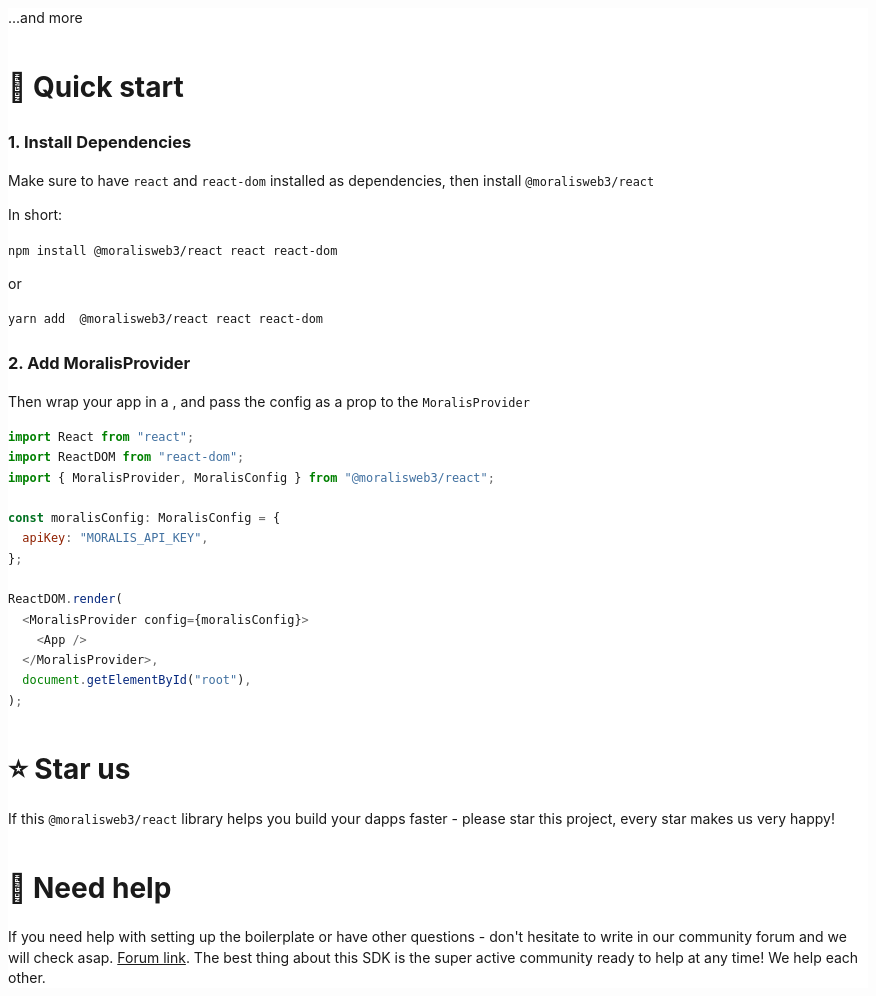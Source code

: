 ...and more

# 🚀 Quick start

### 1. Install Dependencies

Make sure to have `react` and `react-dom` installed as dependencies, then install `@moralisweb3/react`

In short:

```sh
npm install @moralisweb3/react react react-dom
```

or

```sh
yarn add  @moralisweb3/react react react-dom
```

### 2. Add MoralisProvider

Then wrap your app in a <MoralisProvider>, and pass the config as a prop to the `MoralisProvider`

```js
import React from "react";
import ReactDOM from "react-dom";
import { MoralisProvider, MoralisConfig } from "@moralisweb3/react";

const moralisConfig: MoralisConfig = {
  apiKey: "MORALIS_API_KEY",
};

ReactDOM.render(
  <MoralisProvider config={moralisConfig}>
    <App />
  </MoralisProvider>,
  document.getElementById("root"),
);
```

# ⭐️ Star us

If this `@moralisweb3/react` library helps you build your dapps faster - please star this project, every star makes us very happy!

# 🤝 Need help

If you need help with setting up the boilerplate or have other questions - don't hesitate to write in our community forum and we will check asap. [Forum link](https://forum.moralis.io). The best thing about this SDK is the super active community ready to help at any time! We help each other.
